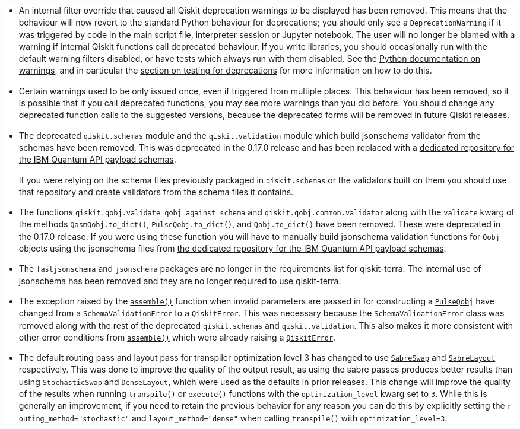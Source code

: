 *   An internal filter override that caused all Qiskit deprecation warnings to be displayed has been removed. This means that the behaviour will now revert to the standard Python behaviour for deprecations; you should only see a `DeprecationWarning` if it was triggered by code in the main script file, interpreter session or Jupyter notebook. The user will no longer be blamed with a warning if internal Qiskit functions call deprecated behaviour. If you write libraries, you should occasionally run with the default warning filters disabled, or have tests which always run with them disabled. See the [Python documentation on warnings](https://docs.python.org/3/library/warnings.html), and in particular the [section on testing for deprecations](https://docs.python.org/3/library/warnings.html#updating-code-for-new-versions-of-dependencies) for more information on how to do this.

*   Certain warnings used to be only issued once, even if triggered from multiple places. This behaviour has been removed, so it is possible that if you call deprecated functions, you may see more warnings than you did before. You should change any deprecated function calls to the suggested versions, because the deprecated forms will be removed in future Qiskit releases.

*   The deprecated `qiskit.schemas` module and the `qiskit.validation` module which build jsonschema validator from the schemas have been removed. This was deprecated in the 0.17.0 release and has been replaced with a [dedicated repository for the IBM Quantum API payload schemas](https://github.com/Qiskit/ibm-quantum-schemas).

    If you were relying on the schema files previously packaged in `qiskit.schemas` or the validators built on them you should use that repository and create validators from the schema files it contains.

*   The functions `qiskit.qobj.validate_qobj_against_schema` and `qiskit.qobj.common.validator` along with the `validate` kwarg of the methods [`QasmQobj.to_dict()`](/api/qiskit/qiskit.qobj.QasmQobj#to_dict "qiskit.qobj.QasmQobj.to_dict"), [`PulseQobj.to_dict()`](/api/qiskit/qiskit.qobj.PulseQobj#to_dict "qiskit.qobj.PulseQobj.to_dict"), and `Qobj.to_dict()` have been removed. These were deprecated in the 0.17.0 release. If you were using these function you will have to manually build jsonschema validation functions for `Qobj` objects using the jsonschema files from [the dedicated repository for the IBM Quantum API payload schemas](https://github.com/Qiskit/ibm-quantum-schemas).

*   The `fastjsonschema` and `jsonschema` packages are no longer in the requirements list for qiskit-terra. The internal use of jsonschema has been removed and they are no longer required to use qiskit-terra.

*   The exception raised by the [`assemble()`](/api/qiskit/compiler#qiskit.compiler.assemble "qiskit.compiler.assemble") function when invalid parameters are passed in for constructing a [`PulseQobj`](/api/qiskit/qiskit.qobj.PulseQobj "qiskit.qobj.PulseQobj") have changed from a `SchemaValidationError` to a [`QiskitError`](/api/qiskit/exceptions#qiskit.exceptions.QiskitError "qiskit.exceptions.QiskitError"). This was necessary because the `SchemaValidationError` class was removed along with the rest of the deprecated `qiskit.schemas` and `qiskit.validation`. This also makes it more consistent with other error conditions from [`assemble()`](/api/qiskit/compiler#qiskit.compiler.assemble "qiskit.compiler.assemble") which were already raising a [`QiskitError`](/api/qiskit/exceptions#qiskit.exceptions.QiskitError "qiskit.exceptions.QiskitError").

*   The default routing pass and layout pass for transpiler optimization level 3 has changed to use [`SabreSwap`](/api/qiskit/qiskit.transpiler.passes.SabreSwap "qiskit.transpiler.passes.SabreSwap") and [`SabreLayout`](/api/qiskit/qiskit.transpiler.passes.SabreLayout "qiskit.transpiler.passes.SabreLayout") respectively. This was done to improve the quality of the output result, as using the sabre passes produces better results than using [`StochasticSwap`](/api/qiskit/qiskit.transpiler.passes.StochasticSwap "qiskit.transpiler.passes.StochasticSwap") and [`DenseLayout`](/api/qiskit/qiskit.transpiler.passes.DenseLayout "qiskit.transpiler.passes.DenseLayout"), which were used as the defaults in prior releases. This change will improve the quality of the results when running [`transpile()`](/api/qiskit/compiler#qiskit.compiler.transpile "qiskit.compiler.transpile") or [`execute()`](/api/qiskit/execute#qiskit.execute_function.execute "qiskit.execute_function.execute") functions with the `optimization_level` kwarg set to `3`. While this is generally an improvement, if you need to retain the previous behavior for any reason you can do this by explicitly setting the `routing_method="stochastic"` and `layout_method="dense"` when calling [`transpile()`](/api/qiskit/compiler#qiskit.compiler.transpile "qiskit.compiler.transpile") with `optimization_level=3`.

